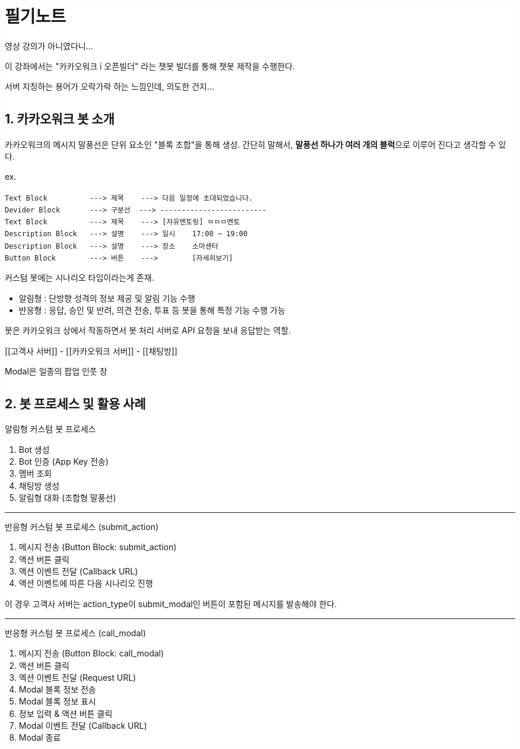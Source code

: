 # 필기노트  

영상 강의가 아니였다니...  

이 강좌에서는 "카카오워크 i 오픈빌더" 라는 챗봇 빌더를 통해 챗봇 제작을 수행한다.

서버 지칭하는 용어가 오락가락 하는 느낌인데, 의도한 건지...

## 1. 카카오워크 봇 소개
카카오워크의 메시지 말풍선은 단위 요소인 "블록 조합"을 통해 생성. 간단히 말해서, **말풍선 하나가 여러 개의 블럭**으로 이루어 진다고 생각할 수 있다.  

ex.  
```
Text Block          ---> 제목    ---> 다음 일정에 초대되었습니다.
Devider Block       ---> 구분선  ---> -------------------------
Text Block          ---> 제목    ---> [자유멘토링] ㅁㅁㅁ멘토
Description Block   ---> 설명    ---> 일시    17:00 ~ 19:00
Description Block   ---> 설명    ---> 장소    소마센터
Button Block        ---> 버튼    --->        [자세히보기]
```

커스텀 봇에는 시나리오 타입이라는게 존재.  
 * 알림형 : 단방향 성격의 정보 제공 및 알림 기능 수행
 * 반응형 : 응답, 승인 및 반려, 의견 전송, 투표 등 봇을 통해 특정 기능 수행 가능

봇은 카카오워크 상에서 작동하면서 봇 처리 서버로 API 요청을 보내 응답받는 역할.  

[[고객사 서버]] - [[카카오워크 서버]] - [[채팅방]]

Modal은 일종의 팝업 인풋 창

## 2. 봇 프로세스 및 활용 사례

알림형 커스텀 봇 프로세스  
 1. Bot 생성
 2. Bot 인증 (App Key 전송)
 3. 멤버 조회
 4. 채팅방 생성
 5. 알림형 대화 (조합형 말풍선)  

---

반응형 커스텀 봇 프로세스 (submit_action)  
 1. 메시지 전송 (Button Block: submit_action)
 2. 액션 버튼 클릭
 3. 액션 이벤트 전달 (Callback URL)
 4. 액션 이벤트에 따른 다음 시나리오 진행  

이 경우 고객사 서버는 action_type이 submit_modal인 버튼이 포함된 메시지를 발송해야 한다.  

---

반응형 커스텀 봇 프로세스 (call_modal)  
 1. 메시지 전송 (Button Block: call_modal)
 2. 액션 버튼 클릭
 3. 엑션 이벤트 전달 (Request URL)
 4. Modal 블록 정보 전송
 5. Modal 블록 정보 표시
 6. 정보 입력 & 액션 버튼 클릭
 7. Modal 이벤트 전달 (Callback URL)
 8. Modal 종료  

